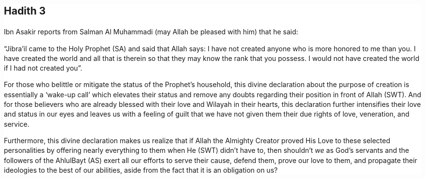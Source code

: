 Hadith 3
--------

Ibn Asakir reports from Salman Al Muhammadi (may Allah be pleased with
him) that he said:

“Jibra’il came to the Holy Prophet (SA) and said that Allah says: I have
not created anyone who is more honored to me than you. I have created
the world and all that is therein so that they may know the rank that
you possess. I would not have created the world if I had not created
you”.

For those who belittle or mitigate the status of the Prophet’s
household, this divine declaration about the purpose of creation is
essentially a ‘wake-up call’ which elevates their status and remove any
doubts regarding their position in front of Allah (SWT). And for those
believers who are already blessed with their love and Wilayah in their
hearts, this declaration further intensifies their love and status in
our eyes and leaves us with a feeling of guilt that we have not given
them their due rights of love, veneration, and service.

Furthermore, this divine declaration makes us realize that if Allah the
Almighty Creator proved His Love to these selected personalities by
offering nearly everything to them when He (SWT) didn’t have to, then
shouldn’t *we* as God’s servants and the followers of the AhlulBayt (AS)
exert all our efforts to serve their cause, defend them, prove our love
to them, and propagate their ideologies to the best of our abilities,
aside from the fact that it is an obligation on us?


